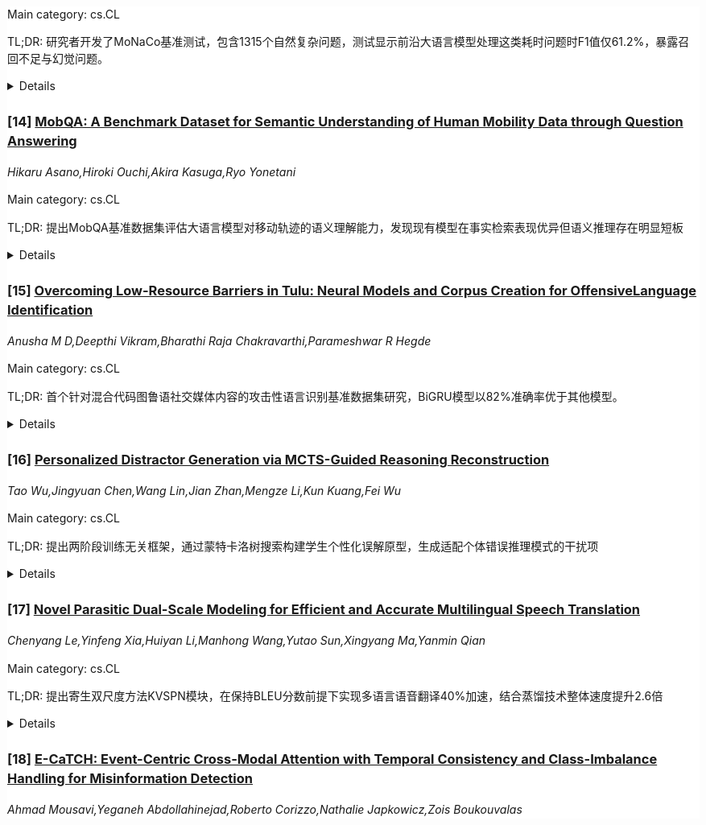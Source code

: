 Main category: cs.CL

TL;DR: 研究者开发了MoNaCo基准测试，包含1315个自然复杂问题，测试显示前沿大语言模型处理这类耗时问题时F1值仅61.2%，暴露召回不足与幻觉问题。


<details><summary>Details</summary></details>


### [14] [MobQA: A Benchmark Dataset for Semantic Understanding of Human Mobility Data through Question Answering](https://arxiv.org/abs/2508.11163)
*Hikaru Asano,Hiroki Ouchi,Akira Kasuga,Ryo Yonetani*

Main category: cs.CL

TL;DR: 提出MobQA基准数据集评估大语言模型对移动轨迹的语义理解能力，发现现有模型在事实检索表现优异但语义推理存在明显短板


<details><summary>Details</summary></details>


### [15] [Overcoming Low-Resource Barriers in Tulu: Neural Models and Corpus Creation for OffensiveLanguage Identification](https://arxiv.org/abs/2508.11166)
*Anusha M D,Deepthi Vikram,Bharathi Raja Chakravarthi,Parameshwar R Hegde*

Main category: cs.CL

TL;DR: 首个针对混合代码图鲁语社交媒体内容的攻击性语言识别基准数据集研究，BiGRU模型以82%准确率优于其他模型。


<details><summary>Details</summary></details>


### [16] [Personalized Distractor Generation via MCTS-Guided Reasoning Reconstruction](https://arxiv.org/abs/2508.11184)
*Tao Wu,Jingyuan Chen,Wang Lin,Jian Zhan,Mengze Li,Kun Kuang,Fei Wu*

Main category: cs.CL

TL;DR: 提出两阶段训练无关框架，通过蒙特卡洛树搜索构建学生个性化误解原型，生成适配个体错误推理模式的干扰项


<details><summary>Details</summary></details>


### [17] [Novel Parasitic Dual-Scale Modeling for Efficient and Accurate Multilingual Speech Translation](https://arxiv.org/abs/2508.11189)
*Chenyang Le,Yinfeng Xia,Huiyan Li,Manhong Wang,Yutao Sun,Xingyang Ma,Yanmin Qian*

Main category: cs.CL

TL;DR: 提出寄生双尺度方法KVSPN模块，在保持BLEU分数前提下实现多语言语音翻译40%加速，结合蒸馏技术整体速度提升2.6倍


<details><summary>Details</summary></details>


### [18] [E-CaTCH: Event-Centric Cross-Modal Attention with Temporal Consistency and Class-Imbalance Handling for Misinformation Detection](https://arxiv.org/abs/2508.11197)
*Ahmad Mousavi,Yeganeh Abdollahinejad,Roberto Corizzo,Nathalie Japkowicz,Zois Boukouvalas*
